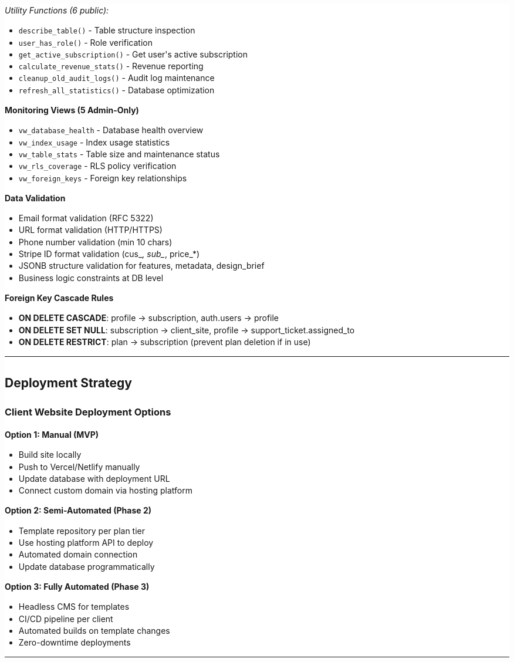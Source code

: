*Utility Functions (6 public):*
- `describe_table()` - Table structure inspection
- `user_has_role()` - Role verification
- `get_active_subscription()` - Get user's active subscription
- `calculate_revenue_stats()` - Revenue reporting
- `cleanup_old_audit_logs()` - Audit log maintenance
- `refresh_all_statistics()` - Database optimization

**Monitoring Views (5 Admin-Only)**
- `vw_database_health` - Database health overview
- `vw_index_usage` - Index usage statistics
- `vw_table_stats` - Table size and maintenance status
- `vw_rls_coverage` - RLS policy verification
- `vw_foreign_keys` - Foreign key relationships

**Data Validation**
- Email format validation (RFC 5322)
- URL format validation (HTTP/HTTPS)
- Phone number validation (min 10 chars)
- Stripe ID format validation (cus_*, sub_*, price_*)
- JSONB structure validation for features, metadata, design_brief
- Business logic constraints at DB level

**Foreign Key Cascade Rules**
- **ON DELETE CASCADE**: profile → subscription, auth.users → profile
- **ON DELETE SET NULL**: subscription → client_site, profile → support_ticket.assigned_to
- **ON DELETE RESTRICT**: plan → subscription (prevent plan deletion if in use)

---

## Deployment Strategy

### Client Website Deployment Options

**Option 1: Manual (MVP)**
- Build site locally
- Push to Vercel/Netlify manually
- Update database with deployment URL
- Connect custom domain via hosting platform

**Option 2: Semi-Automated (Phase 2)**
- Template repository per plan tier
- Use hosting platform API to deploy
- Automated domain connection
- Update database programmatically

**Option 3: Fully Automated (Phase 3)**
- Headless CMS for templates
- CI/CD pipeline per client
- Automated builds on template changes
- Zero-downtime deployments

---
